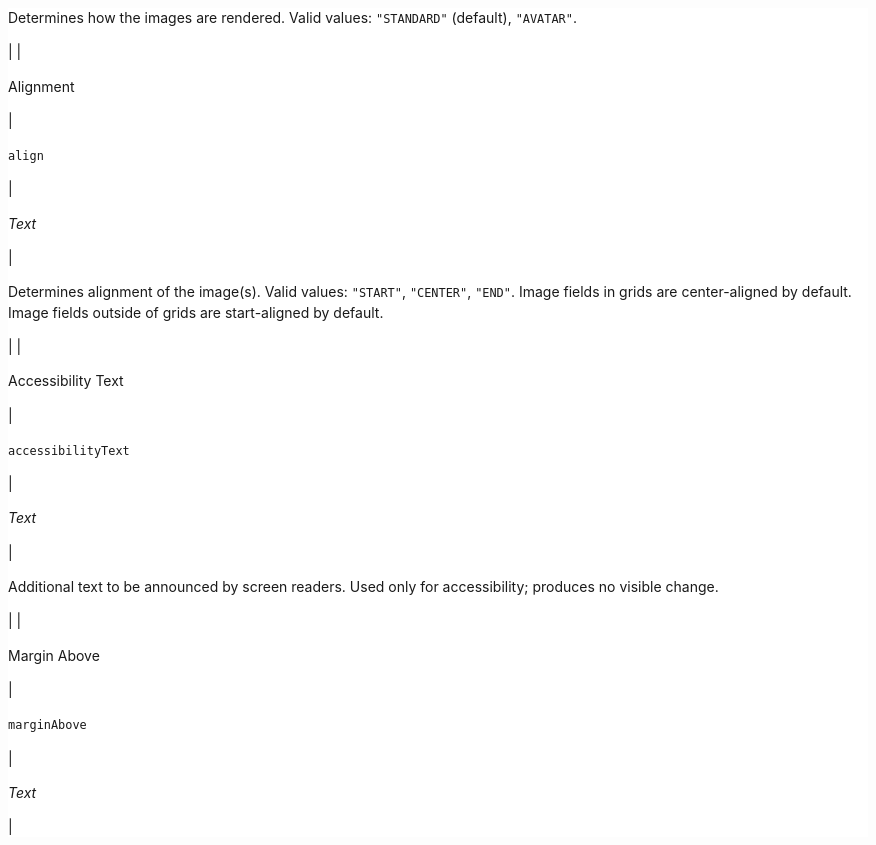 Determines how the images are rendered. Valid values: `"STANDARD"` (default), `"AVATAR"`.

 |
|

Alignment

 |

`align`

 |

_Text_

 |

Determines alignment of the image(s). Valid values: `"START"`, `"CENTER"`, `"END"`. Image fields in grids are center-aligned by default. Image fields outside of grids are start-aligned by default.

 |
|

Accessibility Text

 |

`accessibilityText`

 |

_Text_

 |

Additional text to be announced by screen readers. Used only for accessibility; produces no visible change.

 |
|

Margin Above

 |

`marginAbove`

 |

_Text_

 |
